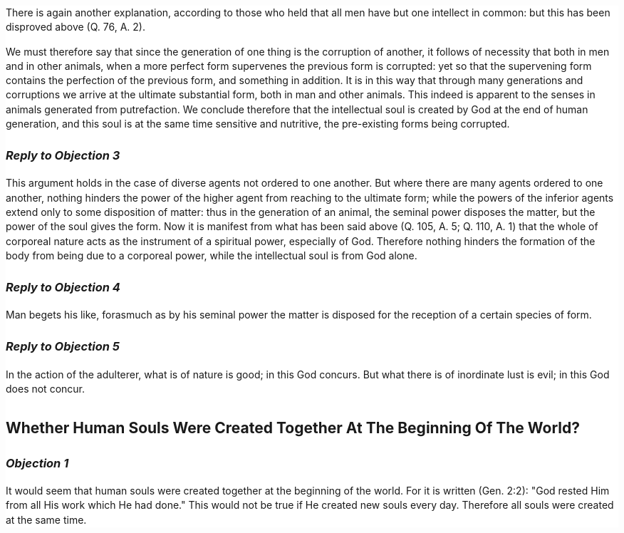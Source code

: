 There is again another explanation, according to those who held that
all men have but one intellect in common: but this has been disproved
above (Q. 76, A. 2).

We must therefore say that since the generation of one thing is the
corruption of another, it follows of necessity that both in men and
in other animals, when a more perfect form supervenes the previous
form is corrupted: yet so that the supervening form contains the
perfection of the previous form, and something in addition. It is in
this way that through many generations and corruptions we arrive at
the ultimate substantial form, both in man and other animals. This
indeed is apparent to the senses in animals generated from
putrefaction. We conclude therefore that the intellectual soul is
created by God at the end of human generation, and this soul is at
the same time sensitive and nutritive, the pre-existing forms being
corrupted.

### *Reply to Objection 3*
This argument holds in the case of diverse agents not
ordered to one another. But where there are many agents ordered to
one another, nothing hinders the power of the higher agent from
reaching to the ultimate form; while the powers of the inferior
agents extend only to some disposition of matter: thus in the
generation of an animal, the seminal power disposes the matter, but
the power of the soul gives the form. Now it is manifest from what
has been said above (Q. 105, A. 5; Q. 110, A. 1) that the whole of
corporeal nature acts as the instrument of a spiritual power,
especially of God. Therefore nothing hinders the formation of the
body from being due to a corporeal power, while the intellectual soul
is from God alone.

### *Reply to Objection 4*
Man begets his like, forasmuch as by his seminal power
the matter is disposed for the reception of a certain species of form.

### *Reply to Objection 5*
In the action of the adulterer, what is of nature is
good; in this God concurs. But what there is of inordinate lust is
evil; in this God does not concur.

## Whether Human Souls Were Created Together At The Beginning Of The World?

### *Objection 1*
It would seem that human souls were created together at
the beginning of the world. For it is written (Gen. 2:2): "God rested
Him from all His work which He had done." This would not be true if He
created new souls every day. Therefore all souls were created at the
same time.
